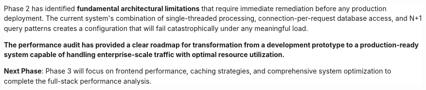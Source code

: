 Phase 2 has identified **fundamental architectural limitations** that require immediate remediation before any production deployment. The current system's combination of single-threaded processing, connection-per-request database access, and N+1 query patterns creates a configuration that will fail catastrophically under any meaningful load.

**The performance audit has provided a clear roadmap for transformation from a development prototype to a production-ready system capable of handling enterprise-scale traffic with optimal resource utilization.**

**Next Phase**: Phase 3 will focus on frontend performance, caching strategies, and comprehensive system optimization to complete the full-stack performance analysis.
